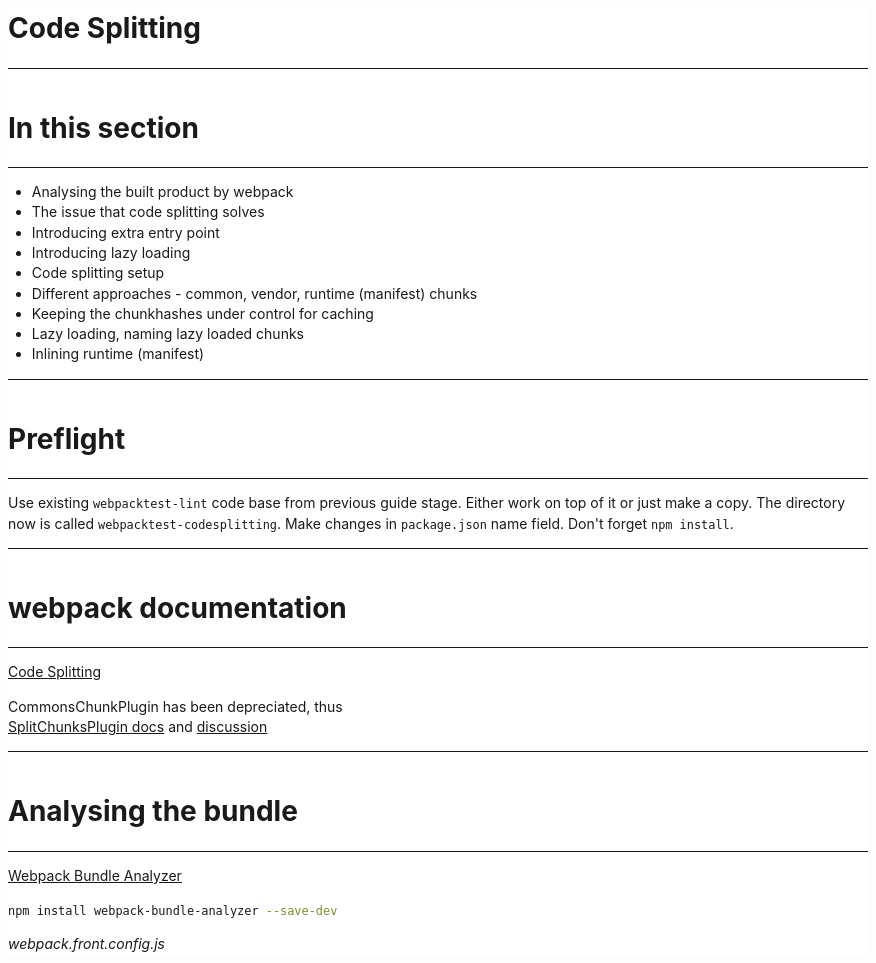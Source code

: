 # Code Splitting

---
# In this section
---

* Analysing the built product by webpack
* The issue that code splitting solves
* Introducing extra entry point
* Introducing lazy loading
* Code splitting setup
* Different approaches - common, vendor, runtime (manifest) chunks
* Keeping the chunkhashes under control for caching
* Lazy loading, naming lazy loaded chunks
* Inlining runtime (manifest)

---
# Preflight
---

Use existing `webpacktest-lint` code base from previous guide stage. Either work on top of it or just make a copy. The directory now is called `webpacktest-codesplitting`. Make changes in `package.json` name field. Don't forget `npm install`.


---
# webpack documentation
---

[Code Splitting](https://webpack.js.org/guides/code-splitting/)


CommonsChunkPlugin has been depreciated, thus  
[SplitChunksPlugin docs](https://webpack.js.org/plugins/split-chunks-plugin/) and [discussion](https://medium.com/webpack/webpack-4-code-splitting-chunk-graph-and-the-splitchunks-optimization-be739a861366)

---
# Analysing the bundle
---

[Webpack Bundle Analyzer](https://www.npmjs.com/package/webpack-bundle-analyzer)

```sh
npm install webpack-bundle-analyzer --save-dev 
```

*webpack.front.config.js*
